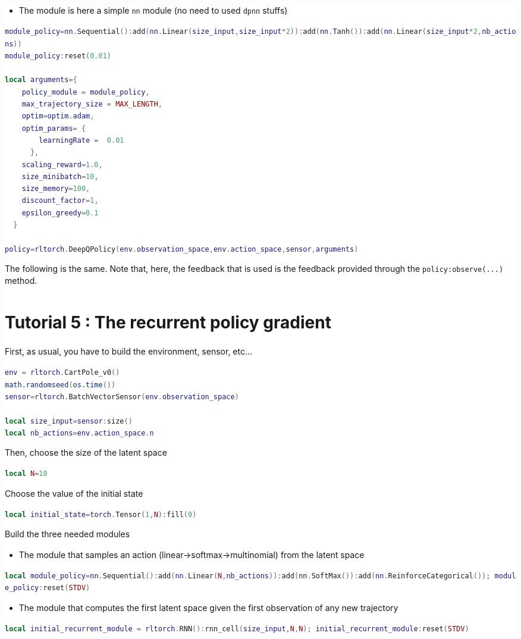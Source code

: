 * The module is here a simple `nn` module (no need to used `dpnn` stuffs)

```lua
module_policy=nn.Sequential():add(nn.Linear(size_input,size_input*2)):add(nn.Tanh()):add(nn.Linear(size_input*2,nb_actions))
module_policy:reset(0.01)

local arguments={
    policy_module = module_policy,
    max_trajectory_size = MAX_LENGTH,
    optim=optim.adam,
    optim_params= {
        learningRate =  0.01  
      },
    scaling_reward=1.0,
    size_minibatch=10,
    size_memory=100,
    discount_factor=1,
    epsilon_greedy=0.1
  }
  
policy=rltorch.DeepQPolicy(env.observation_space,env.action_space,sensor,arguments)
```

The following is the same. Note that, here, the feedback that is used is the feedback provided through the `policy:observe(...)` method. 

# Tutorial 5 : The recurrent policy gradient

First, as usual, you have to build the environment, sensor, etc...

```lua
env = rltorch.CartPole_v0() 
math.randomseed(os.time())
sensor=rltorch.BatchVectorSensor(env.observation_space)

local size_input=sensor:size()
local nb_actions=env.action_space.n
```

Then, choose the size of the latent space
```lua
local N=10
```

Choose the value of the initial state

```lua
local initial_state=torch.Tensor(1,N):fill(0)
```

Build the three needed modules
* The module that samples an action (linear->softmax->multinomial) from the latent space

```lua
local module_policy=nn.Sequential():add(nn.Linear(N,nb_actions)):add(nn.SoftMax()):add(nn.ReinforceCategorical()); module_policy:reset(STDV)
```
* The module that computes the first latent space given the first observation of any new trajectory
```lua
local initial_recurrent_module = rltorch.RNN():rnn_cell(size_input,N,N); initial_recurrent_module:reset(STDV)
```
